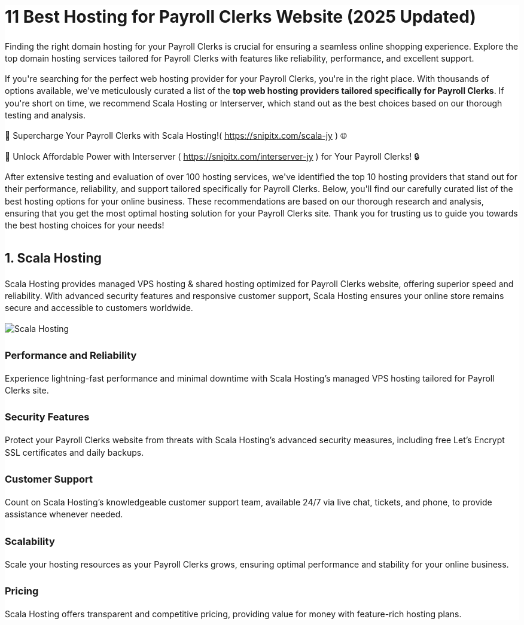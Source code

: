 # 11 Best Hosting for Payroll Clerks Website (2025 Updated)

Finding the right domain hosting for your Payroll Clerks is crucial for ensuring a seamless online shopping experience. Explore the top domain hosting services tailored for Payroll Clerks with features like reliability, performance, and excellent support.

If you're searching for the perfect web hosting provider for your Payroll Clerks, you're in the right place. With thousands of options available, we've meticulously curated a list of the **top web hosting providers tailored specifically for Payroll Clerks**. If you're short on time, we recommend Scala Hosting or Interserver, which stand out as the best choices based on our thorough testing and analysis.

🚀 Supercharge Your Payroll Clerks with Scala Hosting!( https://snipitx.com/scala-jy ) 🌐 

💸 Unlock Affordable Power with Interserver ( https://snipitx.com/interserver-jy ) for Your Payroll Clerks! 🔒

After extensive testing and evaluation of over 100 hosting services, we've identified the top 10 hosting providers that stand out for their performance, reliability, and support tailored specifically for Payroll Clerks. Below, you'll find our carefully curated list of the best hosting options for your online business. These recommendations are based on our thorough research and analysis, ensuring that you get the most optimal hosting solution for your Payroll Clerks site. Thank you for trusting us to guide you towards the best hosting choices for your needs!

## 1. Scala Hosting

Scala Hosting provides managed VPS hosting & shared hosting optimized for Payroll Clerks website, offering superior speed and reliability. With advanced security features and responsive customer support, Scala Hosting ensures your online store remains secure and accessible to customers worldwide.

![Scala Hosting](https://i.imgur.com/uJ5JIK3.png "Scala Web Hosting")

### Performance and Reliability
Experience lightning-fast performance and minimal downtime with Scala Hosting’s managed VPS hosting tailored for Payroll Clerks site.

### Security Features
Protect your Payroll Clerks website from threats with Scala Hosting’s advanced security measures, including free Let’s Encrypt SSL certificates and daily backups.

### Customer Support
Count on Scala Hosting’s knowledgeable customer support team, available 24/7 via live chat, tickets, and phone, to provide assistance whenever needed.

### Scalability
Scale your hosting resources as your Payroll Clerks grows, ensuring optimal performance and stability for your online business.

### Pricing
Scala Hosting offers transparent and competitive pricing, providing value for money with feature-rich hosting plans.
